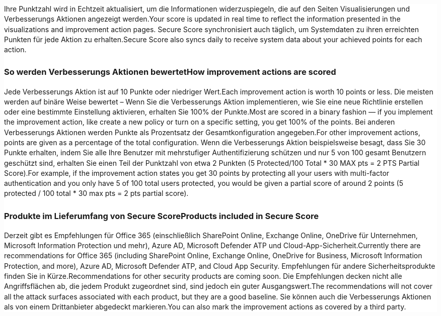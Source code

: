 <span data-ttu-id="2e570-125">Ihre Punktzahl wird in Echtzeit aktualisiert, um die Informationen widerzuspiegeln, die auf den Seiten Visualisierungen und Verbesserungs Aktionen angezeigt werden.</span><span class="sxs-lookup"><span data-stu-id="2e570-125">Your score is updated in real time to reflect the information presented in the visualizations and improvement action pages.</span></span> <span data-ttu-id="2e570-126">Secure Score synchronisiert auch täglich, um Systemdaten zu ihren erreichten Punkten für jede Aktion zu erhalten.</span><span class="sxs-lookup"><span data-stu-id="2e570-126">Secure Score also syncs daily to receive system data about your achieved points for each action.</span></span>

### <a name="how-improvement-actions-are-scored"></a><span data-ttu-id="2e570-127">So werden Verbesserungs Aktionen bewertet</span><span class="sxs-lookup"><span data-stu-id="2e570-127">How improvement actions are scored</span></span>

<span data-ttu-id="2e570-128">Jede Verbesserungs Aktion ist auf 10 Punkte oder niedriger Wert.</span><span class="sxs-lookup"><span data-stu-id="2e570-128">Each improvement action is worth 10 points or less.</span></span> <span data-ttu-id="2e570-129">Die meisten werden auf binäre Weise bewertet – Wenn Sie die Verbesserungs Aktion implementieren, wie Sie eine neue Richtlinie erstellen oder eine bestimmte Einstellung aktivieren, erhalten Sie 100% der Punkte.</span><span class="sxs-lookup"><span data-stu-id="2e570-129">Most are scored in a binary fashion — if you implement the improvement action, like create a new policy or turn on a specific setting, you get 100% of the points.</span></span> <span data-ttu-id="2e570-130">Bei anderen Verbesserungs Aktionen werden Punkte als Prozentsatz der Gesamtkonfiguration angegeben.</span><span class="sxs-lookup"><span data-stu-id="2e570-130">For other improvement actions, points are given as a percentage of the total configuration.</span></span> <span data-ttu-id="2e570-131">Wenn die Verbesserungs Aktion beispielsweise besagt, dass Sie 30 Punkte erhalten, indem Sie alle Ihre Benutzer mit mehrstufiger Authentifizierung schützen und nur 5 von 100 gesamt Benutzern geschützt sind, erhalten Sie einen Teil der Punktzahl von etwa 2 Punkten (5 Protected/100 Total \* 30 MAX pts = 2 PTS Partial Score).</span><span class="sxs-lookup"><span data-stu-id="2e570-131">For example, if the improvement action states you get 30 points by protecting all your users with multi-factor authentication and you only have 5 of 100 total users protected, you would be given a partial score of around 2 points (5 protected / 100 total \* 30 max pts = 2 pts partial score).</span></span>

### <a name="products-included-in-secure-score"></a><span data-ttu-id="2e570-132">Produkte im Lieferumfang von Secure Score</span><span class="sxs-lookup"><span data-stu-id="2e570-132">Products included in Secure Score</span></span>

<span data-ttu-id="2e570-133">Derzeit gibt es Empfehlungen für Office 365 (einschließlich SharePoint Online, Exchange Online, OneDrive für Unternehmen, Microsoft Information Protection und mehr), Azure AD, Microsoft Defender ATP und Cloud-App-Sicherheit.</span><span class="sxs-lookup"><span data-stu-id="2e570-133">Currently there are recommendations for Office 365 (including SharePoint Online, Exchange Online, OneDrive for Business, Microsoft Information Protection, and more), Azure AD, Microsoft Defender ATP, and Cloud App Security.</span></span> <span data-ttu-id="2e570-134">Empfehlungen für andere Sicherheitsprodukte finden Sie in Kürze.</span><span class="sxs-lookup"><span data-stu-id="2e570-134">Recommendations for other security products are coming soon.</span></span> <span data-ttu-id="2e570-135">Die Empfehlungen decken nicht alle Angriffsflächen ab, die jedem Produkt zugeordnet sind, sind jedoch ein guter Ausgangswert.</span><span class="sxs-lookup"><span data-stu-id="2e570-135">The recommendations will not cover all the attack surfaces associated with each product, but they are a good baseline.</span></span> <span data-ttu-id="2e570-136">Sie können auch die Verbesserungs Aktionen als von einem Drittanbieter abgedeckt markieren.</span><span class="sxs-lookup"><span data-stu-id="2e570-136">You can also mark the improvement actions as covered by a third party.</span></span>

